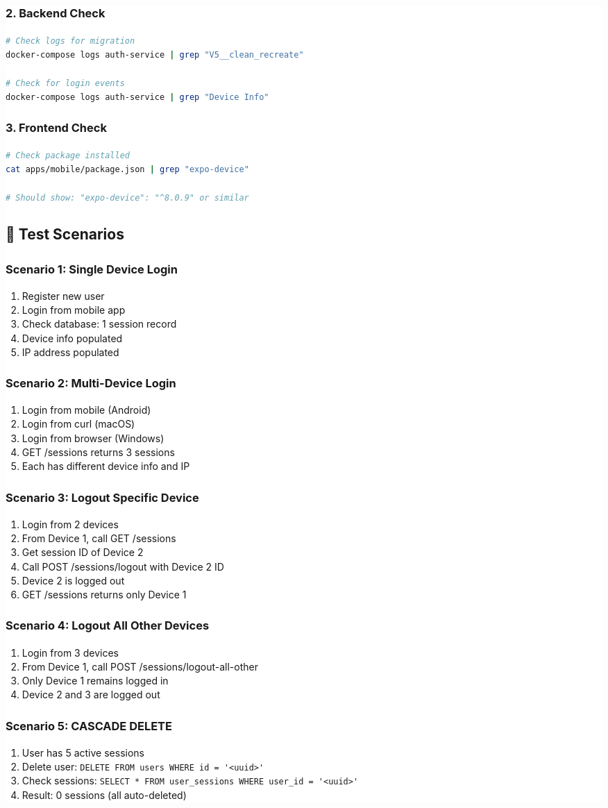 ### 2. Backend Check
```bash
# Check logs for migration
docker-compose logs auth-service | grep "V5__clean_recreate"

# Check for login events
docker-compose logs auth-service | grep "Device Info"
```

### 3. Frontend Check
```bash
# Check package installed
cat apps/mobile/package.json | grep "expo-device"

# Should show: "expo-device": "^8.0.9" or similar
```

## 🎯 Test Scenarios

### Scenario 1: Single Device Login
1. Register new user
2. Login from mobile app
3. Check database: 1 session record
4. Device info populated
5. IP address populated

### Scenario 2: Multi-Device Login
1. Login from mobile (Android)
2. Login from curl (macOS)
3. Login from browser (Windows)
4. GET /sessions returns 3 sessions
5. Each has different device info and IP

### Scenario 3: Logout Specific Device
1. Login from 2 devices
2. From Device 1, call GET /sessions
3. Get session ID of Device 2
4. Call POST /sessions/logout with Device 2 ID
5. Device 2 is logged out
6. GET /sessions returns only Device 1

### Scenario 4: Logout All Other Devices
1. Login from 3 devices
2. From Device 1, call POST /sessions/logout-all-other
3. Only Device 1 remains logged in
4. Device 2 and 3 are logged out

### Scenario 5: CASCADE DELETE
1. User has 5 active sessions
2. Delete user: `DELETE FROM users WHERE id = '<uuid>'`
3. Check sessions: `SELECT * FROM user_sessions WHERE user_id = '<uuid>'`
4. Result: 0 sessions (all auto-deleted)
